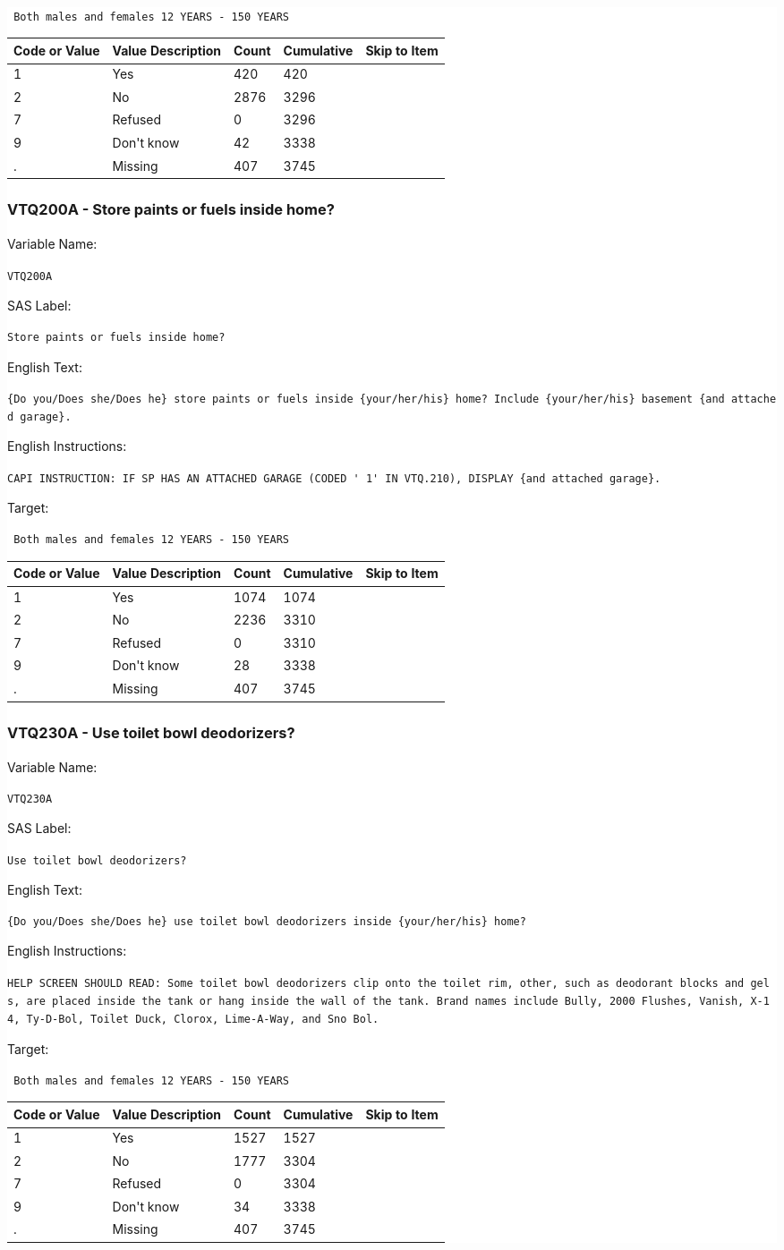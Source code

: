      Both males and females 12 YEARS - 150 YEARS
Code or Value | Value Description | Count | Cumulative | Skip to Item  
---|---|---|---|---  
1 | Yes | 420 | 420 |   
2 | No | 2876 | 3296 |   
7 | Refused | 0 | 3296 |   
9 | Don't know | 42 | 3338 |   
. | Missing | 407 | 3745 |   
  
### VTQ200A - Store paints or fuels inside home?

Variable Name:

    VTQ200A
SAS Label:

    Store paints or fuels inside home?
English Text:

    {Do you/Does she/Does he} store paints or fuels inside {your/her/his} home? Include {your/her/his} basement {and attached garage}.
English Instructions:

    CAPI INSTRUCTION: IF SP HAS AN ATTACHED GARAGE (CODED ' 1' IN VTQ.210), DISPLAY {and attached garage}.
Target:

     Both males and females 12 YEARS - 150 YEARS
Code or Value | Value Description | Count | Cumulative | Skip to Item  
---|---|---|---|---  
1 | Yes | 1074 | 1074 |   
2 | No | 2236 | 3310 |   
7 | Refused | 0 | 3310 |   
9 | Don't know | 28 | 3338 |   
. | Missing | 407 | 3745 |   
  
### VTQ230A - Use toilet bowl deodorizers?

Variable Name:

    VTQ230A
SAS Label:

    Use toilet bowl deodorizers?
English Text:

    {Do you/Does she/Does he} use toilet bowl deodorizers inside {your/her/his} home?
English Instructions:

    HELP SCREEN SHOULD READ: Some toilet bowl deodorizers clip onto the toilet rim, other, such as deodorant blocks and gels, are placed inside the tank or hang inside the wall of the tank. Brand names include Bully, 2000 Flushes, Vanish, X-14, Ty-D-Bol, Toilet Duck, Clorox, Lime-A-Way, and Sno Bol.
Target:

     Both males and females 12 YEARS - 150 YEARS
Code or Value | Value Description | Count | Cumulative | Skip to Item  
---|---|---|---|---  
1 | Yes | 1527 | 1527 |   
2 | No | 1777 | 3304 |   
7 | Refused | 0 | 3304 |   
9 | Don't know | 34 | 3338 |   
. | Missing | 407 | 3745 |   
  